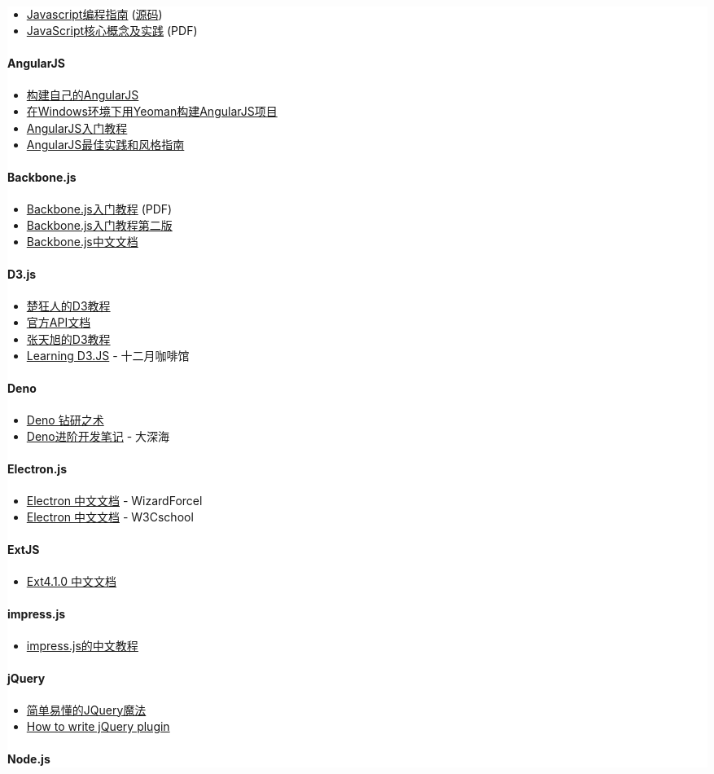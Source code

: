 * [Javascript编程指南](http://pij.robinqu.me) ([源码](https://github.com/RobinQu/Programing-In-Javascript))
* [JavaScript核心概念及实践](http://icodeit.org/jsccp/) (PDF)


#### AngularJS

  * [构建自己的AngularJS](https://github.com/xufei/Make-Your-Own-AngularJS/blob/master/01.md)
  * [在Windows环境下用Yeoman构建AngularJS项目](http://www.waylau.com/build-angularjs-app-with-yeoman-in-windows/)
  * [AngularJS入门教程](https://github.com/zensh/AngularjsTutorial_cn)
  * [AngularJS最佳实践和风格指南](https://github.com/mgechev/angularjs-style-guide/blob/master/README-zh-cn.md)


#### Backbone.js

  * [Backbone.js入门教程](http://www.the5fire.com/backbone-js-tutorials-pdf-download.html) (PDF)
  * [Backbone.js入门教程第二版](https://github.com/the5fire/backbonejs-learning-note)
  * [Backbone.js中文文档](http://www.css88.com/doc/backbone/)


#### D3.js

  * [楚狂人的D3教程](http://www.cnblogs.com/winleisure/tag/D3.js/)
  * [官方API文档](https://github.com/mbostock/d3/wiki/API--%E4%B8%AD%E6%96%87%E6%89%8B%E5%86%8C)
  * [张天旭的D3教程](http://blog.csdn.net/zhang__tianxu/article/category/1623437)
  * [Learning D3.JS](http://d3.decembercafe.org) - 十二月咖啡馆


#### Deno

  * [Deno 钻研之术](https://deno-tutorial.js.org)
  * [Deno进阶开发笔记](https://chenshenhai.com/deno_note) - 大深海


#### Electron.js

  * [Electron 中文文档](https://wizardforcel.gitbooks.io/electron-doc/content) - WizardForcel
  * [Electron 中文文档](https://www.w3cschool.cn/electronmanual) - W3Cschool


#### ExtJS

  * [Ext4.1.0 中文文档](http://extjs-doc-cn.github.io/ext4api/)


#### impress.js

  * [impress.js的中文教程](https://github.com/kokdemo/impress.js-tutorial-in-Chinese)


#### jQuery

  * [简单易懂的JQuery魔法](http://www.nowamagic.net/librarys/books/contents/jquery)
  * [How to write jQuery plugin](http://i5ting.github.io/How-to-write-jQuery-plugin/build/jquery.plugin.html)


#### Node.js
